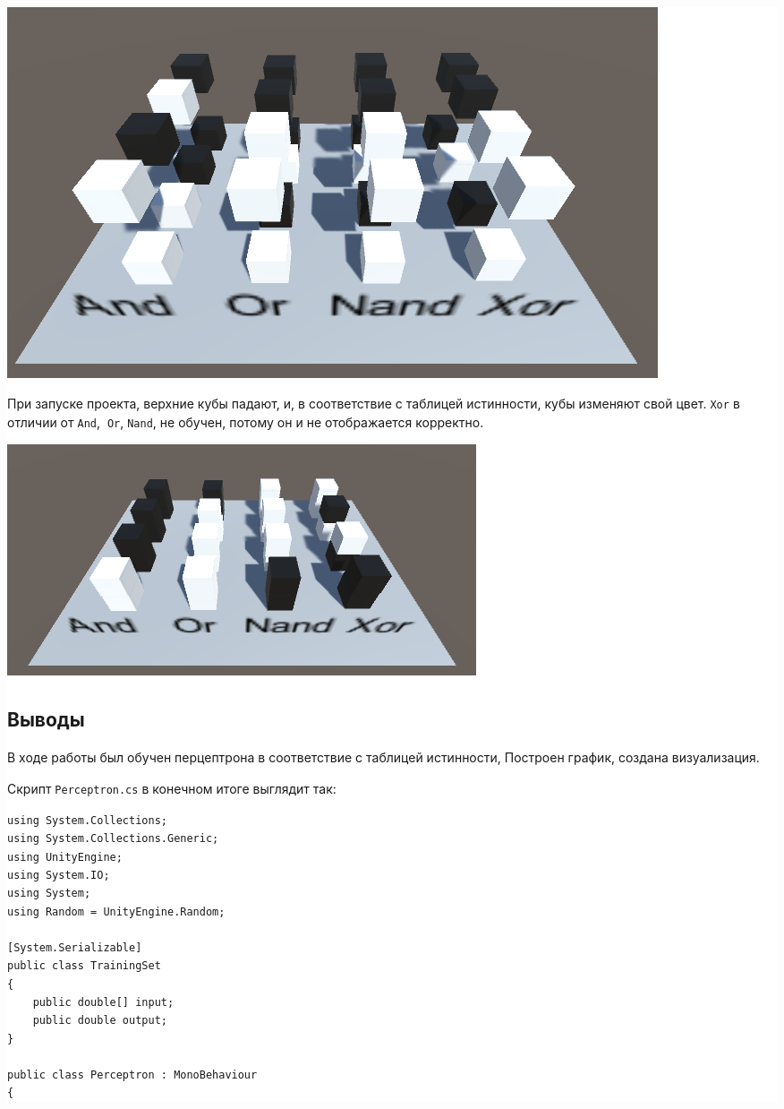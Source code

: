 ![Scene](Workshop4/Scene_1.png)

При запуске проекта, верхние кубы падают, и, в соответствие с таблицей истинности, кубы изменяют свой цвет. `Xor` в отличии от `And`,  `Or`, `Nand`, не обучен, потому он и не отображается корректно. 

![Scene](Workshop4/Scene.png)

## []()Выводы

В ходе работы был обучен перцептрона в соответствие с таблицей истинности, Построен график, создана визуализация.

Скрипт `Perceptron.cs` в конечном итоге выглядит так:
```с#
using System.Collections;  
using System.Collections.Generic;  
using UnityEngine;  
using System.IO;  
using System;  
using Random = UnityEngine.Random;  
  
[System.Serializable]  
public class TrainingSet  
{  
    public double[] input;  
    public double output;  
}  
  
public class Perceptron : MonoBehaviour  
{  
```